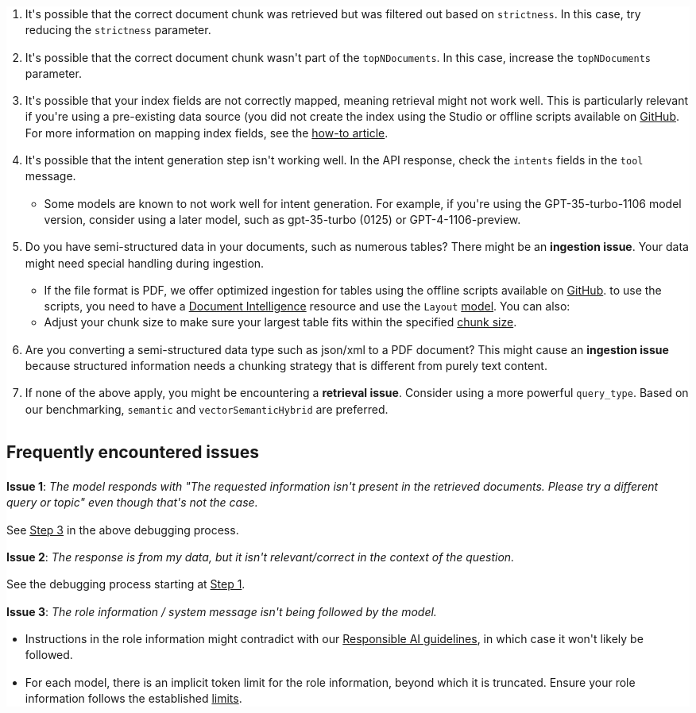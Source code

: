 1. It's possible that the correct document chunk was retrieved but was filtered out based on `strictness`. In this case, try reducing the `strictness` parameter.

1. It's possible that the correct document chunk wasn't part of the `topNDocuments`. In this case, increase the `topNDocuments` parameter. 

1. It's possible that your index fields are not correctly mapped, meaning retrieval might not work well. This is particularly relevant if you're using a pre-existing data source (you did not create the index using the Studio or offline scripts available on [GitHub](https://github.com/microsoft/sample-app-aoai-chatGPT/tree/main/scripts). For more information on mapping index fields, see the [how-to article](../concepts/use-your-data.md?tabs=ai-search#index-field-mapping). 

1. It's possible that the intent generation step isn't working well. In the API response, check the `intents` fields in the `tool` message.

   - Some models are known to not work well for intent generation. For example, if you're using the GPT-35-turbo-1106 model version, consider using a later model, such as gpt-35-turbo (0125) or GPT-4-1106-preview.

1. Do you have semi-structured data in your documents, such as numerous tables? There might be an **ingestion issue**. Your data might need special handling during ingestion.
   - If the file format is PDF, we offer optimized ingestion for tables using the offline scripts available on [GitHub](https://github.com/microsoft/sample-app-aoai-chatGPT/tree/main/scripts). to use the scripts, you need to have a [Document Intelligence](../../document-intelligence/overview.md) resource and use the `Layout` [model](../../document-intelligence/concept-layout.md). You can also:
   - Adjust your chunk size to make sure your largest table fits within the specified [chunk size](../concepts/use-your-data.md#chunk-size-preview).

1. Are you converting a semi-structured data type such as json/xml to a PDF document? This might cause an **ingestion issue** because structured information needs a chunking strategy that is different from purely text content.

1. If none of the above apply, you might be encountering a **retrieval issue**. Consider using a more powerful `query_type`. Based on our benchmarking, `semantic` and `vectorSemanticHybrid` are preferred. 

## Frequently encountered issues

**Issue 1**: _The model responds with "The requested information isn't present in the retrieved documents. Please try a different query or topic" even though that's not the case._

See [Step 3](#step-3-check-the-rest-of-the-funnel) in the above debugging process.

**Issue 2**: _The response is from my data, but it isn't relevant/correct in the context of the question._

See the debugging process starting at [Step 1](#step-1-check-for-retrieval-issues).

**Issue 3**: _The role information / system message isn't being followed by the model._
 
- Instructions in the role information might contradict with our [Responsible AI guidelines](/legal/cognitive-services/openai/overview?context=%2Fazure%2Fai-services%2Fopenai%2Fcontext%2Fcontext), in which case it won't likely be followed.

- For each model, there is an implicit token limit for the role information, beyond which it is truncated. Ensure your role information follows the established [limits](../concepts/use-your-data.md#token-usage-estimation-for-azure-openai-on-your-data).

